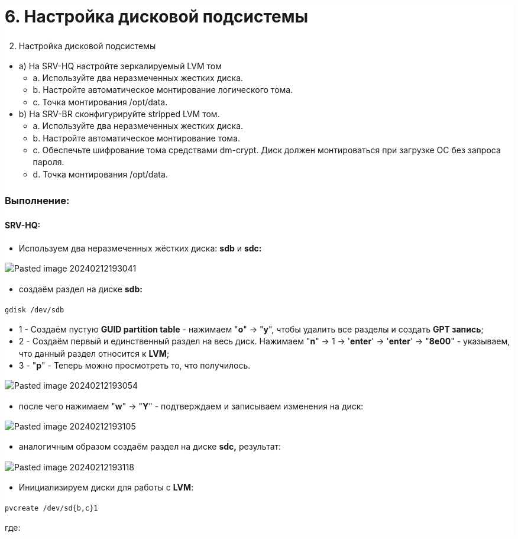 # 6. Настройка дисковой подсистемы
2. Настройка дисковой подсистемы

- a) На SRV-HQ настройте зеркалируемый LVM том
    - a. Используйте два неразмеченных жестких диска.
    - b. Настройте автоматическое монтирование логического тома.
    - c. Точка монтирования /opt/data.
- b) На SRV-BR сконфигурируйте stripped LVM том.
    - a. Используйте два неразмеченных жестких диска.
    - b. Настройте автоматическое монтирование тома.
    - c. Обеспечьте шифрование тома средствами dm-crypt. Диск должен монтироваться при загрузке ОС без запроса пароля.
    - d. Точка монтирования /opt/data.

### Выполнение:

#### SRV-HQ:

- Используем два неразмеченных жёстких диска: **sdb** и **sdc:**

![Pasted image 20240212193041](https://github.com/e1mky/dms/assets/102690802/5215ca5b-6098-428e-a49b-dabbbcad494d)


- создаём раздел на диске **sdb:**

```
gdisk /dev/sdb
```

- 1 - Создаём пустую **GUID partition table** - нажимаем "**o**" -> "**y**", чтобы удалить все разделы и создать **GPT запись**;
- 2 - Создаём первый и единственный раздел на весь диск. Нажимаем "**n**" -> 1 -> '**enter**' -> '**enter**' -> "**8e00**" - указываем, что данный раздел относится к **LVM**;
- 3 - "**p**" - Теперь можно просмотреть то, что получилось.

![Pasted image 20240212193054](https://github.com/e1mky/dms/assets/102690802/417c9864-a726-4917-a652-1993ff4bb751)


- после чего нажимаем "**w**" -> "**Y**" - подтверждаем и записываем изменения на диск:

![Pasted image 20240212193105](https://github.com/e1mky/dms/assets/102690802/5def3a67-d815-4b7c-a821-2558a16bc5fa)


- аналогичным образом создаём раздел на диске **sdc,** результат:

![Pasted image 20240212193118](https://github.com/e1mky/dms/assets/102690802/555744e6-f88a-4bb3-9624-7a672fae45d1)


- Инициализируем диски для работы с **LVM**:

```
pvcreate /dev/sd{b,c}1
```

где:
